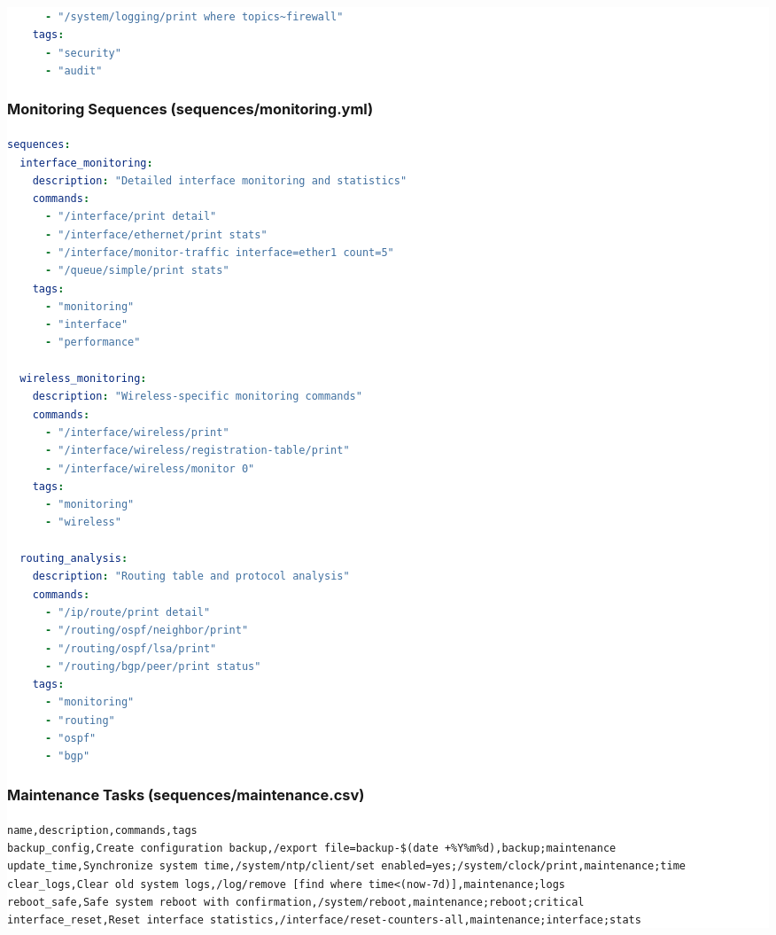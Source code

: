 ```yaml
      - "/system/logging/print where topics~firewall"
    tags:
      - "security"
      - "audit"
```

### Monitoring Sequences (sequences/monitoring.yml)

```yaml
sequences:
  interface_monitoring:
    description: "Detailed interface monitoring and statistics"
    commands:
      - "/interface/print detail"
      - "/interface/ethernet/print stats"
      - "/interface/monitor-traffic interface=ether1 count=5"
      - "/queue/simple/print stats"
    tags:
      - "monitoring"
      - "interface"
      - "performance"

  wireless_monitoring:
    description: "Wireless-specific monitoring commands"
    commands:
      - "/interface/wireless/print"
      - "/interface/wireless/registration-table/print"
      - "/interface/wireless/monitor 0"
    tags:
      - "monitoring"
      - "wireless"

  routing_analysis:
    description: "Routing table and protocol analysis"
    commands:
      - "/ip/route/print detail"
      - "/routing/ospf/neighbor/print"
      - "/routing/ospf/lsa/print"
      - "/routing/bgp/peer/print status"
    tags:
      - "monitoring"
      - "routing"
      - "ospf"
      - "bgp"
```

### Maintenance Tasks (sequences/maintenance.csv)

```csv
name,description,commands,tags
backup_config,Create configuration backup,/export file=backup-$(date +%Y%m%d),backup;maintenance
update_time,Synchronize system time,/system/ntp/client/set enabled=yes;/system/clock/print,maintenance;time
clear_logs,Clear old system logs,/log/remove [find where time<(now-7d)],maintenance;logs
reboot_safe,Safe system reboot with confirmation,/system/reboot,maintenance;reboot;critical
interface_reset,Reset interface statistics,/interface/reset-counters-all,maintenance;interface;stats
```

